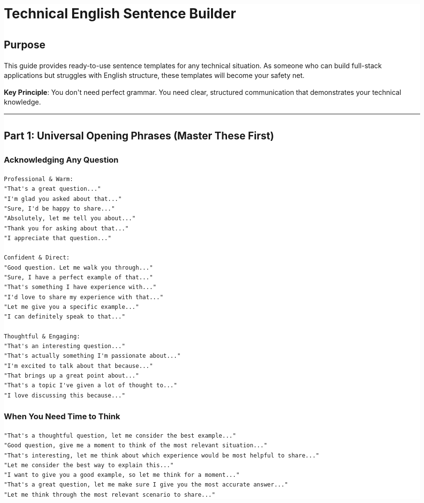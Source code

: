 # Technical English Sentence Builder

## Purpose

This guide provides ready-to-use sentence templates for any technical situation. As someone who can build full-stack applications but struggles with English structure, these templates will become your safety net.

**Key Principle**: You don't need perfect grammar. You need clear, structured communication that demonstrates your technical knowledge.

---

## Part 1: Universal Opening Phrases (Master These First)

### Acknowledging Any Question
```
Professional & Warm:
"That's a great question..."
"I'm glad you asked about that..."
"Sure, I'd be happy to share..."
"Absolutely, let me tell you about..."
"Thank you for asking about that..."
"I appreciate that question..."

Confident & Direct:
"Good question. Let me walk you through..."
"Sure, I have a perfect example of that..."
"That's something I have experience with..."
"I'd love to share my experience with that..."
"Let me give you a specific example..."
"I can definitely speak to that..."

Thoughtful & Engaging:
"That's an interesting question..."
"That's actually something I'm passionate about..."
"I'm excited to talk about that because..."
"That brings up a great point about..."
"That's a topic I've given a lot of thought to..."
"I love discussing this because..."
```

### When You Need Time to Think
```
"That's a thoughtful question, let me consider the best example..."
"Good question, give me a moment to think of the most relevant situation..."
"That's interesting, let me think about which experience would be most helpful to share..."
"Let me consider the best way to explain this..."
"I want to give you a good example, so let me think for a moment..."
"That's a great question, let me make sure I give you the most accurate answer..."
"Let me think through the most relevant scenario to share..."
```

